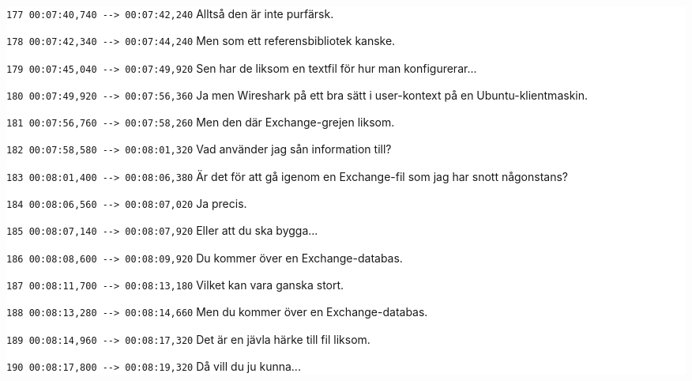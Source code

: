 

`177 00:07:40,740 --> 00:07:42,240`
Alltså den är inte purfärsk.



`178 00:07:42,340 --> 00:07:44,240`
Men som ett referensbibliotek kanske.



`179 00:07:45,040 --> 00:07:49,920`
Sen har de liksom en textfil för hur man konfigurerar...



`180 00:07:49,920 --> 00:07:56,360`
Ja men Wireshark på ett bra sätt i user-kontext på en Ubuntu-klientmaskin.



`181 00:07:56,760 --> 00:07:58,260`
Men den där Exchange-grejen liksom.



`182 00:07:58,580 --> 00:08:01,320`
Vad använder jag sån information till?



`183 00:08:01,400 --> 00:08:06,380`
Är det för att gå igenom en Exchange-fil som jag har snott någonstans?



`184 00:08:06,560 --> 00:08:07,020`
Ja precis.



`185 00:08:07,140 --> 00:08:07,920`
Eller att du ska bygga...



`186 00:08:08,600 --> 00:08:09,920`
Du kommer över en Exchange-databas.



`187 00:08:11,700 --> 00:08:13,180`
Vilket kan vara ganska stort.



`188 00:08:13,280 --> 00:08:14,660`
Men du kommer över en Exchange-databas.



`189 00:08:14,960 --> 00:08:17,320`
Det är en jävla härke till fil liksom.



`190 00:08:17,800 --> 00:08:19,320`
Då vill du ju kunna...
